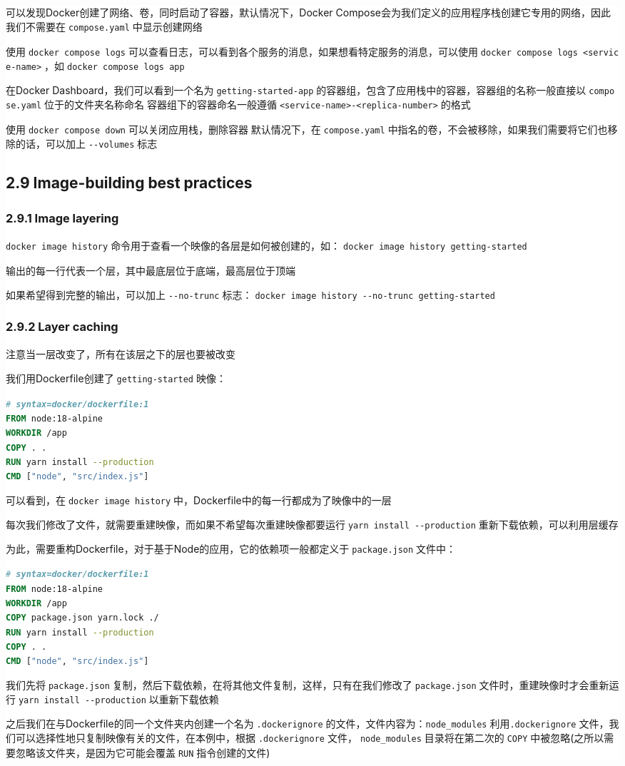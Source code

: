 可以发现Docker创建了网络、卷，同时启动了容器，默认情况下，Docker Compose会为我们定义的应用程序栈创建它专用的网络，因此我们不需要在 `compose.yaml` 中显示创建网络

使用 `docker compose logs` 可以查看日志，可以看到各个服务的消息，如果想看特定服务的消息，可以使用 `docker compose logs <service-name>` ，如 `docker compose logs app`

在Docker Dashboard，我们可以看到一个名为 `getting-started-app` 的容器组，包含了应用栈中的容器，容器组的名称一般直接以 `compose.yaml` 位于的文件夹名称命名
容器组下的容器命名一般遵循 `<service-name>-<replica-number>` 的格式

使用 `docker compose down` 可以关闭应用栈，删除容器
默认情况下，在 `compose.yaml` 中指名的卷，不会被移除，如果我们需要将它们也移除的话，可以加上 `--volumes` 标志

## 2.9 Image-building best practices
### 2.9.1 Image layering
`docker image history` 命令用于查看一个映像的各层是如何被创建的，如：
`docker image history getting-started`

输出的每一行代表一个层，其中最底层位于底端，最高层位于顶端

如果希望得到完整的输出，可以加上 `--no-trunc` 标志：
`docker image history --no-trunc getting-started`

### 2.9.2 Layer caching
注意当一层改变了，所有在该层之下的层也要被改变

我们用Dockerfile创建了 `getting-started` 映像：
```dockerfile
# syntax=docker/dockerfile:1
FROM node:18-alpine
WORKDIR /app
COPY . .
RUN yarn install --production
CMD ["node", "src/index.js"]
```

可以看到，在 `docker image history` 中，Dockerfile中的每一行都成为了映像中的一层

每次我们修改了文件，就需要重建映像，而如果不希望每次重建映像都要运行 `yarn install --production` 重新下载依赖，可以利用层缓存

为此，需要重构Dockerfile，对于基于Node的应用，它的依赖项一般都定义于 `package.json` 文件中：
```dockerfile
# syntax=docker/dockerfile:1
FROM node:18-alpine
WORKDIR /app
COPY package.json yarn.lock ./
RUN yarn install --production
COPY . .
CMD ["node", "src/index.js"]
```
我们先将 `package.json` 复制，然后下载依赖，在将其他文件复制，这样，只有在我们修改了 `package.json` 文件时，重建映像时才会重新运行 `yarn install --production`  以重新下载依赖

之后我们在与Dockerfile的同一个文件夹内创建一个名为 `.dockerignore` 的文件，文件内容为：`node_modules` 
利用`.dockerignore` 文件，我们可以选择性地只复制映像有关的文件，在本例中，根据 `.dockerignore` 文件， `node_modules` 目录将在第二次的 `COPY` 中被忽略(之所以需要忽略该文件夹，是因为它可能会覆盖 `RUN` 指令创建的文件)
